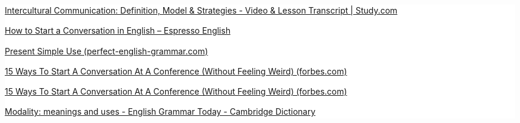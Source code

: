 
[Intercultural Communication: Definition, Model & Strategies - Video & Lesson Transcript | Study.com](https://study.com/academy/lesson/intercultural-communication-definition-model-strategies.html)

[How to Start a Conversation in English – Espresso English](https://www.espressoenglish.net/how-to-start-a-conversation-in-english/)

[Present Simple Use (perfect-english-grammar.com)](https://www.perfect-english-grammar.com/present-simple-use.html)

[15 Ways To Start A Conversation At A Conference (Without Feeling Weird) (forbes.com)](https://www.forbes.com/sites/darrahbrustein/2018/04/01/15-ways-to-start-a-conversation-at-a-conference-without-feeling-weird/?sh=94833723b396)

[15 Ways To Start A Conversation At A Conference (Without Feeling Weird) (forbes.com)](https://www.forbes.com/sites/darrahbrustein/2018/04/01/15-ways-to-start-a-conversation-at-a-conference-without-feeling-weird/?sh=523e44063b39)

[Modality: meanings and uses - English Grammar Today - Cambridge Dictionary](https://dictionary.cambridge.org/pt/gramatica/gramatica-britanica/modality-meanings-and-uses)



